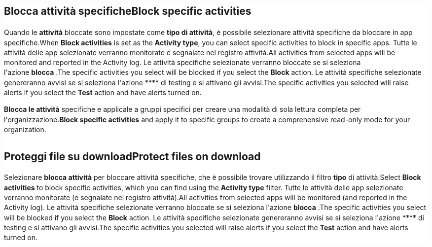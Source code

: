 
## <a name="block-specific-activities"></a><span data-ttu-id="c4ea1-201">Blocca attività specifiche</span><span class="sxs-lookup"><span data-stu-id="c4ea1-201">Block specific activities</span></span>

<span data-ttu-id="c4ea1-202">Quando le **attività** bloccate sono impostate come **tipo di attività**, è possibile selezionare attività specifiche da bloccare in app specifiche.</span><span class="sxs-lookup"><span data-stu-id="c4ea1-202">When **Block activities** is set as the **Activity type**, you can select specific activities to block in specific apps.</span></span> <span data-ttu-id="c4ea1-203">Tutte le attività delle app selezionate verranno monitorate e segnalate nel registro attività.</span><span class="sxs-lookup"><span data-stu-id="c4ea1-203">All activities from selected apps will be monitored and reported in the Activity log.</span></span> <span data-ttu-id="c4ea1-204">Le attività specifiche selezionate verranno bloccate se si seleziona l'azione **blocca** .</span><span class="sxs-lookup"><span data-stu-id="c4ea1-204">The specific activities you select will be blocked if you select the **Block** action.</span></span> <span data-ttu-id="c4ea1-205">Le attività specifiche selezionate genereranno avvisi se si seleziona l'azione \*\*\*\* di testing e si attivano gli avvisi.</span><span class="sxs-lookup"><span data-stu-id="c4ea1-205">The specific activities you selected will raise alerts if you select the **Test** action and have alerts turned on.</span></span>

<span data-ttu-id="c4ea1-206">**Blocca le attività** specifiche e applicale a gruppi specifici per creare una modalità di sola lettura completa per l'organizzazione.</span><span class="sxs-lookup"><span data-stu-id="c4ea1-206">**Block specific activities** and apply it to specific groups to create a comprehensive read-only mode for your organization.</span></span>

## <a name="protect-files-on-download"></a><span data-ttu-id="c4ea1-207">Proteggi file su download</span><span class="sxs-lookup"><span data-stu-id="c4ea1-207">Protect files on download</span></span>

<span data-ttu-id="c4ea1-208">Selezionare **blocca attività** per bloccare attività specifiche, che è possibile trovare utilizzando il filtro **tipo** di attività.</span><span class="sxs-lookup"><span data-stu-id="c4ea1-208">Select **Block activities** to block specific activities, which you can find using the **Activity type** filter.</span></span> <span data-ttu-id="c4ea1-209">Tutte le attività delle app selezionate verranno monitorate (e segnalate nel registro attività).</span><span class="sxs-lookup"><span data-stu-id="c4ea1-209">All activities from selected apps will be monitored (and reported in the Activity log).</span></span> <span data-ttu-id="c4ea1-210">Le attività specifiche selezionate verranno bloccate se si seleziona l'azione **blocca** .</span><span class="sxs-lookup"><span data-stu-id="c4ea1-210">The specific activities you select will be blocked if you select the **Block** action.</span></span> <span data-ttu-id="c4ea1-211">Le attività specifiche selezionate genereranno avvisi se si seleziona l'azione \*\*\*\* di testing e si attivano gli avvisi.</span><span class="sxs-lookup"><span data-stu-id="c4ea1-211">The specific activities you selected will raise alerts if you select the **Test** action and have alerts turned on.</span></span>
